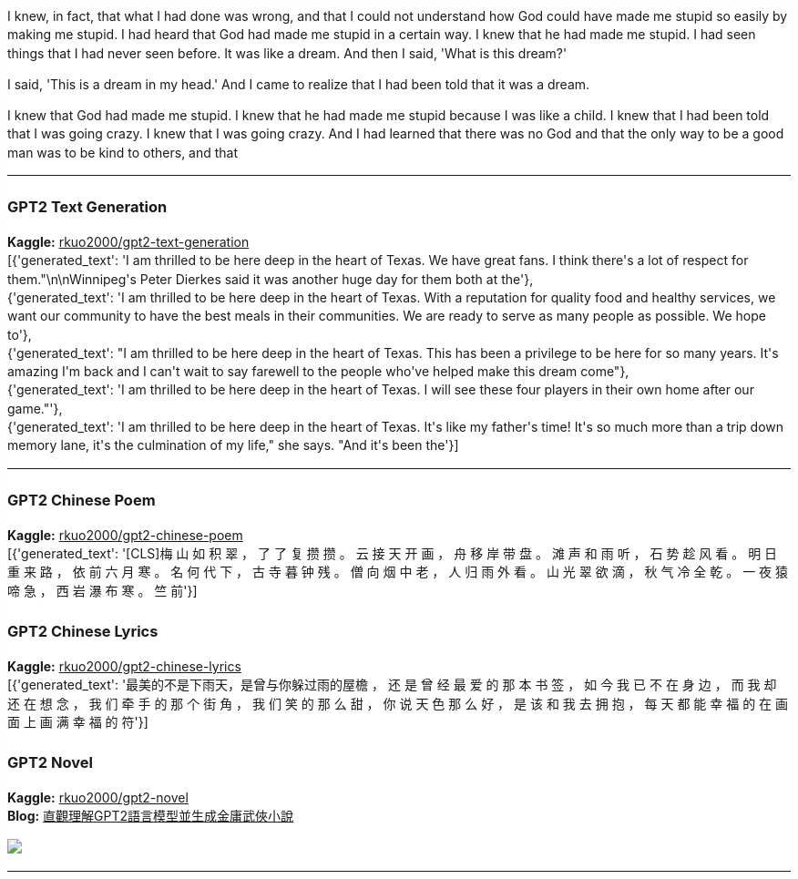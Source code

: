 I knew, in fact, that what I had done was wrong, and that I could not understand how God could have made me stupid so easily by making me stupid. I had heard that God had made me stupid in a certain way. I knew that he had made me stupid. I had seen things that I had never seen before. It was like a dream. And then I said, 'What is this dream?'

I said, 'This is a dream in my head.' And I came to realize that I had been told that it was a dream.

I knew that God had made me stupid. I knew that he had made me stupid because I was like a child. I knew that I had been told that I was going crazy. I knew that I was going crazy. And I had learned that there was no God and that the only way to be a good man was to be kind to others, and that

---
### GPT2 Text Generation
**Kaggle:** [rkuo2000/gpt2-text-generation](https://www.kaggle.com/rkuo2000/gpt2-text-generation)<br>
[{'generated_text': 'I am thrilled to be here deep in the heart of Texas. We have great fans. I think there\'s a lot of respect for them."\n\nWinnipeg\'s Peter Dierkes said it was another huge day for them both at the'},<br>
 {'generated_text': 'I am thrilled to be here deep in the heart of Texas. With a reputation for quality food and healthy services, we want our community to have the best meals in their communities. We are ready to serve as many people as possible. We hope to'},<br>
 {'generated_text': "I am thrilled to be here deep in the heart of Texas. This has been a privilege to be here for so many years. It's amazing I'm back and I can't wait to say farewell to the people who've helped make this dream come"},<br>
 {'generated_text': 'I am thrilled to be here deep in the heart of Texas. I will see these four players in their own home after our game."'},<br>
 {'generated_text': 'I am thrilled to be here deep in the heart of Texas. It\'s like my father\'s time! It\'s so much more than a trip down memory lane, it\'s the culmination of my life," she says. "And it\'s been the'}]<br>
 
---
### GPT2 Chinese Poem
**Kaggle:** [rkuo2000/gpt2-chinese-poem](https://www.kaggle.com/rkuo2000/gpt2-chinese-poem)<br>
[{'generated_text': '[CLS]梅 山 如 积 翠 ， 了 了 复 攒 攒 。 云 接 天 开 画 ， 舟 移 岸 带 盘 。 滩 声 和 雨 听 ， 石 势 趁 风 看 。 明 日 重 来 路 ， 依 前 六 月 寒 。 名 何 代 下 ， 古 寺 暮 钟 残 。 僧 向 烟 中 老 ， 人 归 雨 外 看 。 山 光 翠 欲 滴 ， 秋 气 冷 全 乾 。 一 夜 猿 啼 急 ， 西 岩 瀑 布 寒 。 竺 前'}]

### GPT2 Chinese Lyrics
**Kaggle:** [rkuo2000/gpt2-chinese-lyrics](https://www.kaggle.com/rkuo2000/gpt2-chinese-lyrics)<br>
[{'generated_text': '最美的不是下雨天，是曾与你躲过雨的屋檐 ， 还 是 曾 经 最 爱 的 那 本 书 签 ， 如 今 我 已 不 在 身 边 ， 而 我 却 还 在 想 念 ， 我 们 牵 手 的 那 个 街 角 ， 我 们 笑 的 那 么 甜 ， 你 说 天 色 那 么 好 ， 是 该 和 我 去 拥 抱 ， 每 天 都 能 幸 福 的 在 画 面 上 画 满 幸 福 的 符'}]

### GPT2 Novel
**Kaggle:** [rkuo2000/gpt2-novel](https://www.kaggle.com/rkuo2000/gpt2-novel)<br>
**Blog:** [直觀理解GPT2語言模型並生成金庸武俠小說](https://leemeng.tw/gpt2-language-model-generate-chinese-jing-yong-novels.html)<br>

![](https://leemeng.tw/images/gpt2/4_%E5%A4%A9%E9%BE%8D%E5%85%AB%E9%83%A8.jpg)

---